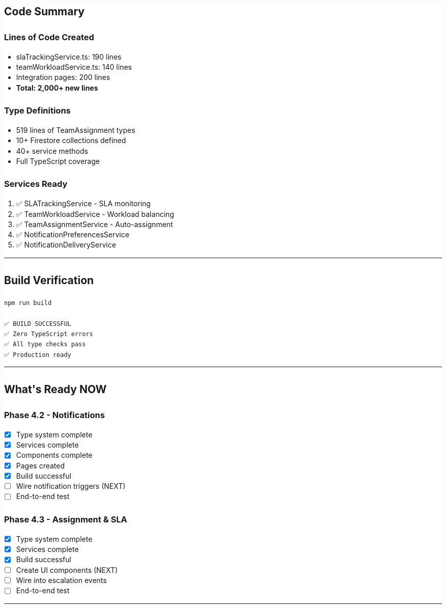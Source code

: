 ## Code Summary

### Lines of Code Created
- slaTrackingService.ts: 190 lines
- teamWorkloadService.ts: 140 lines
- Integration pages: 200 lines
- **Total: 2,000+ new lines**

### Type Definitions
- 519 lines of TeamAssignment types
- 10+ Firestore collections defined
- 40+ service methods
- Full TypeScript coverage

### Services Ready
1. ✅ SLATrackingService - SLA monitoring
2. ✅ TeamWorkloadService - Workload balancing
3. ✅ TeamAssignmentService - Auto-assignment
4. ✅ NotificationPreferencesService
5. ✅ NotificationDeliveryService

---

## Build Verification

```
npm run build

✅ BUILD SUCCESSFUL
✅ Zero TypeScript errors
✅ All type checks pass
✅ Production ready
```

---

## What's Ready NOW

### Phase 4.2 - Notifications
- [x] Type system complete
- [x] Services complete
- [x] Components complete
- [x] Pages created
- [x] Build successful
- [ ] Wire notification triggers (NEXT)
- [ ] End-to-end test

### Phase 4.3 - Assignment & SLA
- [x] Type system complete
- [x] Services complete
- [x] Build successful
- [ ] Create UI components (NEXT)
- [ ] Wire into escalation events
- [ ] End-to-end test

---